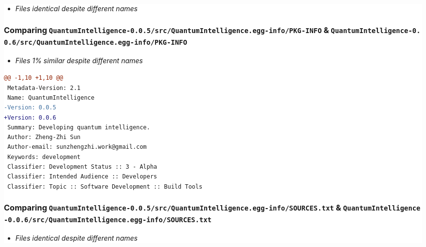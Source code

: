  * *Files identical despite different names*

### Comparing `QuantumIntelligence-0.0.5/src/QuantumIntelligence.egg-info/PKG-INFO` & `QuantumIntelligence-0.0.6/src/QuantumIntelligence.egg-info/PKG-INFO`

 * *Files 1% similar despite different names*

```diff
@@ -1,10 +1,10 @@
 Metadata-Version: 2.1
 Name: QuantumIntelligence
-Version: 0.0.5
+Version: 0.0.6
 Summary: Developing quantum intelligence.
 Author: Zheng-Zhi Sun
 Author-email: sunzhengzhi.work@gmail.com
 Keywords: development
 Classifier: Development Status :: 3 - Alpha
 Classifier: Intended Audience :: Developers
 Classifier: Topic :: Software Development :: Build Tools
```

### Comparing `QuantumIntelligence-0.0.5/src/QuantumIntelligence.egg-info/SOURCES.txt` & `QuantumIntelligence-0.0.6/src/QuantumIntelligence.egg-info/SOURCES.txt`

 * *Files identical despite different names*

